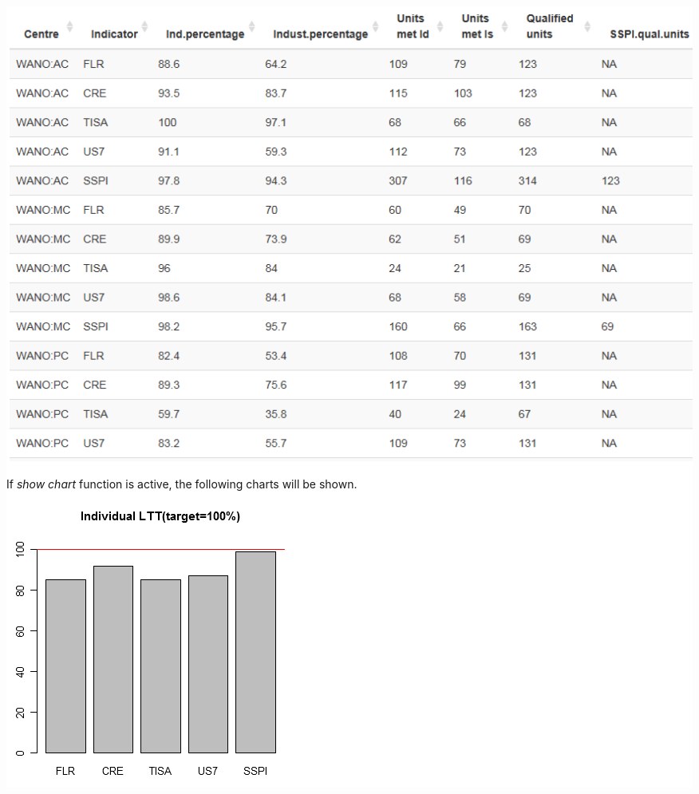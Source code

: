 ![](pic/pa15.PNG)

If _show chart_ function is active, the following charts will be shown.

![](pic/pa16.PNG)
